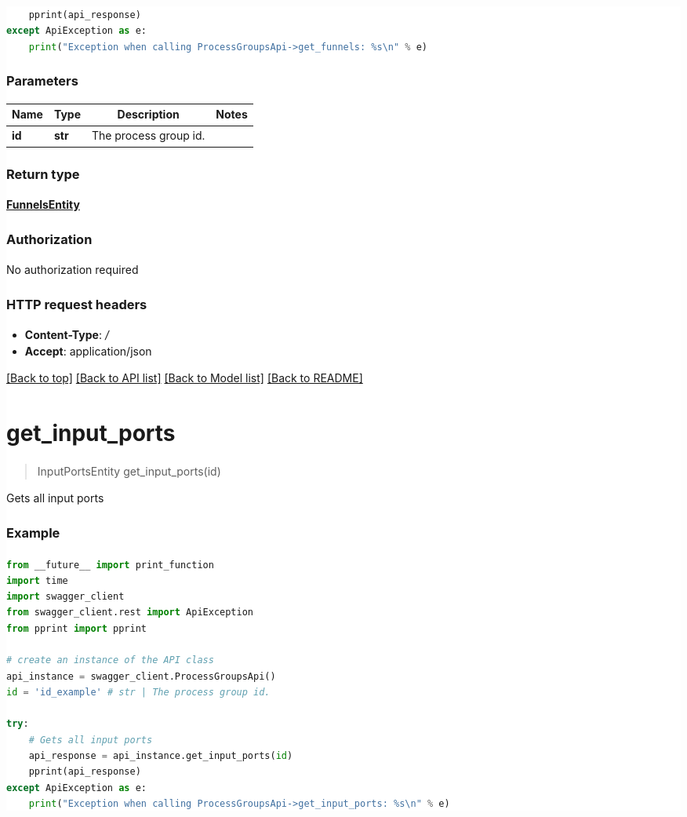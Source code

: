 ```python
    pprint(api_response)
except ApiException as e:
    print("Exception when calling ProcessGroupsApi->get_funnels: %s\n" % e)
```

### Parameters

Name | Type | Description  | Notes
------------- | ------------- | ------------- | -------------
 **id** | **str**| The process group id. | 

### Return type

[**FunnelsEntity**](FunnelsEntity.md)

### Authorization

No authorization required

### HTTP request headers

 - **Content-Type**: */*
 - **Accept**: application/json

[[Back to top]](#) [[Back to API list]](../README.md#documentation-for-api-endpoints) [[Back to Model list]](../README.md#documentation-for-models) [[Back to README]](../README.md)

# **get_input_ports**
> InputPortsEntity get_input_ports(id)

Gets all input ports



### Example
```python
from __future__ import print_function
import time
import swagger_client
from swagger_client.rest import ApiException
from pprint import pprint

# create an instance of the API class
api_instance = swagger_client.ProcessGroupsApi()
id = 'id_example' # str | The process group id.

try:
    # Gets all input ports
    api_response = api_instance.get_input_ports(id)
    pprint(api_response)
except ApiException as e:
    print("Exception when calling ProcessGroupsApi->get_input_ports: %s\n" % e)
```
